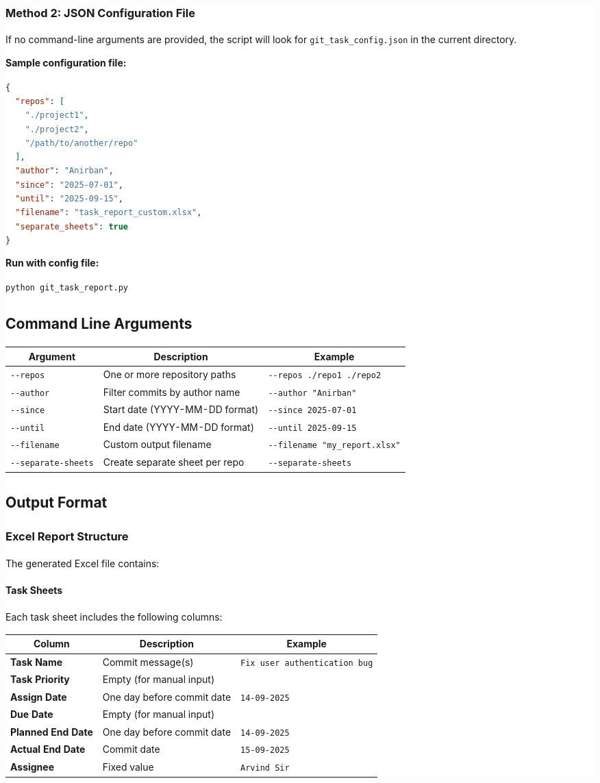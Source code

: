 ### Method 2: JSON Configuration File

If no command-line arguments are provided, the script will look for `git_task_config.json` in the current directory.

**Sample configuration file:**

```json
{
  "repos": [
    "./project1", 
    "./project2",
    "/path/to/another/repo"
  ],
  "author": "Anirban",
  "since": "2025-07-01",
  "until": "2025-09-15",
  "filename": "task_report_custom.xlsx",
  "separate_sheets": true
}
```

**Run with config file:**

```bash
python git_task_report.py
```

## Command Line Arguments

| Argument | Description | Example |
|----------|-------------|---------|
| `--repos` | One or more repository paths | `--repos ./repo1 ./repo2` |
| `--author` | Filter commits by author name | `--author "Anirban"` |
| `--since` | Start date (YYYY-MM-DD format) | `--since 2025-07-01` |
| `--until` | End date (YYYY-MM-DD format) | `--until 2025-09-15` |
| `--filename` | Custom output filename | `--filename "my_report.xlsx"` |
| `--separate-sheets` | Create separate sheet per repo | `--separate-sheets` |

## Output Format

### Excel Report Structure

The generated Excel file contains:

#### Task Sheets
Each task sheet includes the following columns:

| Column | Description | Example |
|--------|-------------|---------|
| **Task Name** | Commit message(s) | `Fix user authentication bug` |
| **Task Priority** | Empty (for manual input) | ` ` |
| **Assign Date** | One day before commit date | `14-09-2025` |
| **Due Date** | Empty (for manual input) | ` ` |
| **Planned End Date** | One day before commit date | `14-09-2025` |
| **Actual End Date** | Commit date | `15-09-2025` |
| **Assignee** | Fixed value | `Arvind Sir` |